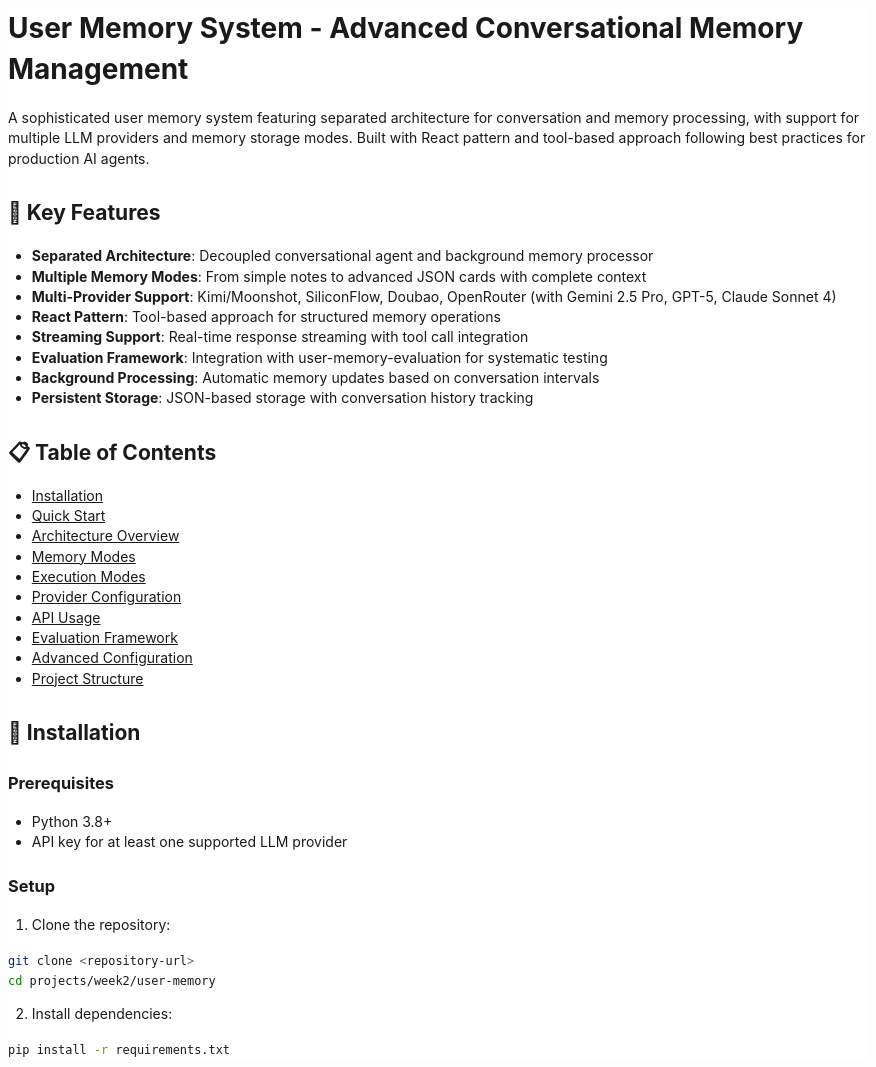# User Memory System - Advanced Conversational Memory Management

A sophisticated user memory system featuring separated architecture for conversation and memory processing, with support for multiple LLM providers and memory storage modes. Built with React pattern and tool-based approach following best practices for production AI agents.

## 🌟 Key Features

- **Separated Architecture**: Decoupled conversational agent and background memory processor
- **Multiple Memory Modes**: From simple notes to advanced JSON cards with complete context
- **Multi-Provider Support**: Kimi/Moonshot, SiliconFlow, Doubao, OpenRouter (with Gemini 2.5 Pro, GPT-5, Claude Sonnet 4)
- **React Pattern**: Tool-based approach for structured memory operations
- **Streaming Support**: Real-time response streaming with tool call integration
- **Evaluation Framework**: Integration with user-memory-evaluation for systematic testing
- **Background Processing**: Automatic memory updates based on conversation intervals
- **Persistent Storage**: JSON-based storage with conversation history tracking

## 📋 Table of Contents

- [Installation](#installation)
- [Quick Start](#quick-start)
- [Architecture Overview](#architecture-overview)
- [Memory Modes](#memory-modes)
- [Execution Modes](#execution-modes)
- [Provider Configuration](#provider-configuration)
- [API Usage](#api-usage)
- [Evaluation Framework](#evaluation-framework)
- [Advanced Configuration](#advanced-configuration)
- [Project Structure](#project-structure)

## 🚀 Installation

### Prerequisites

- Python 3.8+
- API key for at least one supported LLM provider

### Setup

1. Clone the repository:
```bash
git clone <repository-url>
cd projects/week2/user-memory
```

2. Install dependencies:
```bash
pip install -r requirements.txt
```
